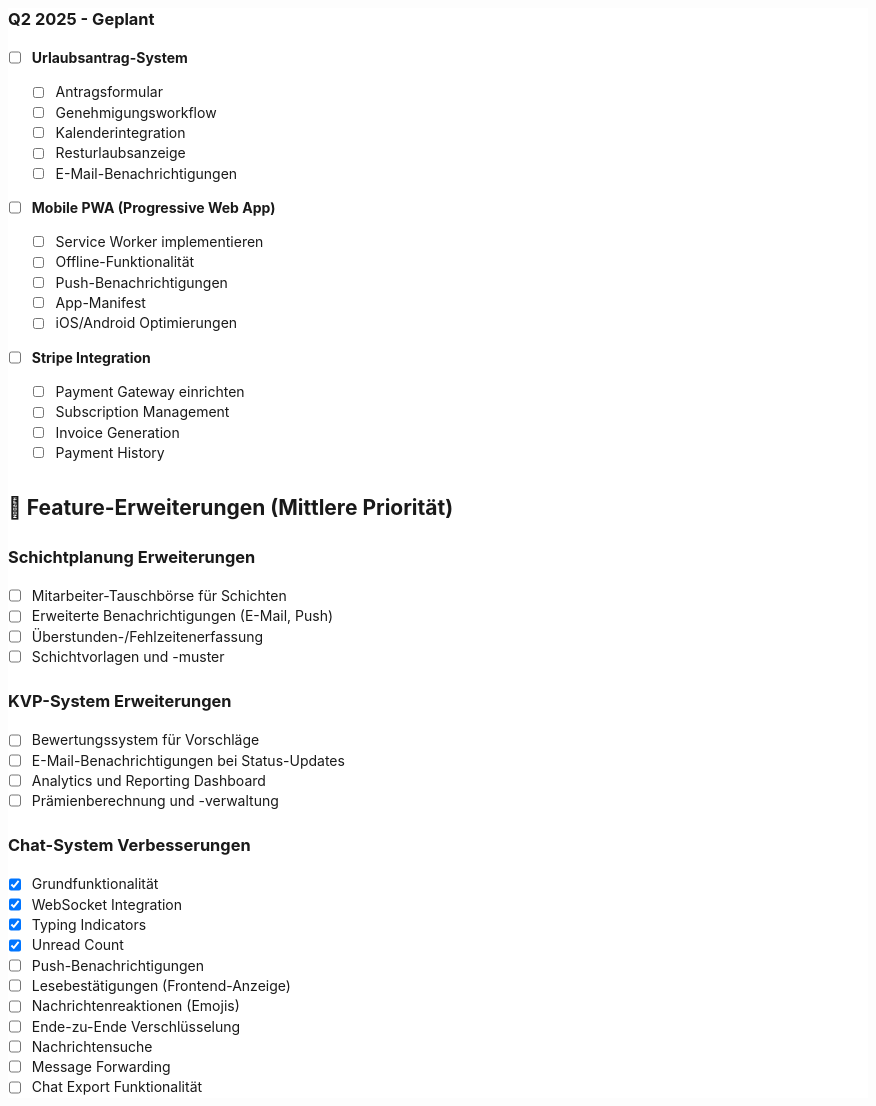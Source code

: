### Q2 2025 - Geplant

- [ ] **Urlaubsantrag-System**

  - [ ] Antragsformular
  - [ ] Genehmigungsworkflow
  - [ ] Kalenderintegration
  - [ ] Resturlaubsanzeige
  - [ ] E-Mail-Benachrichtigungen

- [ ] **Mobile PWA (Progressive Web App)**

  - [ ] Service Worker implementieren
  - [ ] Offline-Funktionalität
  - [ ] Push-Benachrichtigungen
  - [ ] App-Manifest
  - [ ] iOS/Android Optimierungen

- [ ] **Stripe Integration**
  - [ ] Payment Gateway einrichten
  - [ ] Subscription Management
  - [ ] Invoice Generation
  - [ ] Payment History

## 🔧 Feature-Erweiterungen (Mittlere Priorität)

### Schichtplanung Erweiterungen

- [ ] Mitarbeiter-Tauschbörse für Schichten
- [ ] Erweiterte Benachrichtigungen (E-Mail, Push)
- [ ] Überstunden-/Fehlzeitenerfassung
- [ ] Schichtvorlagen und -muster

### KVP-System Erweiterungen

- [ ] Bewertungssystem für Vorschläge
- [ ] E-Mail-Benachrichtigungen bei Status-Updates
- [ ] Analytics und Reporting Dashboard
- [ ] Prämienberechnung und -verwaltung

### Chat-System Verbesserungen

- [x] Grundfunktionalität
- [x] WebSocket Integration
- [x] Typing Indicators
- [x] Unread Count
- [ ] Push-Benachrichtigungen
- [ ] Lesebestätigungen (Frontend-Anzeige)
- [ ] Nachrichtenreaktionen (Emojis)
- [ ] Ende-zu-Ende Verschlüsselung
- [ ] Nachrichtensuche
- [ ] Message Forwarding
- [ ] Chat Export Funktionalität
